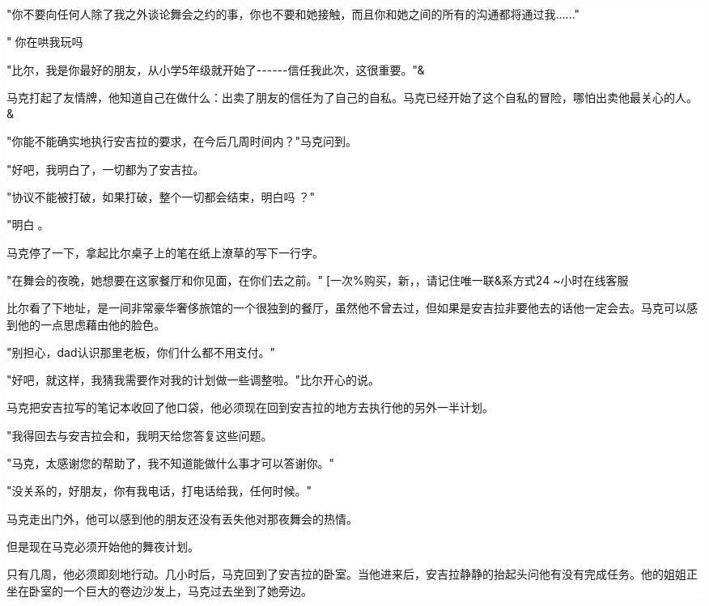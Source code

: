 "你不要向任何人除了我之外谈论舞会之约的事，你也不要和她接触，而且你和她之间的所有的沟通都将通过我......"



" 你在哄我玩吗



"比尔，我是你最好的朋友，从小学5年级就开始了------信任我此次，这很重要。"&



马克打起了友情牌，他知道自己在做什么：出卖了朋友的信任为了自己的自私。马克已经开始了这个自私的冒险，哪怕出卖他最关心的人。&



"你能不能确实地执行安吉拉的要求，在今后几周时间内？"马克问到。



"好吧，我明白了，一切都为了安吉拉。



"协议不能被打破，如果打破，整个一切都会结束，明白吗 ？"



"明白 。



马克停了一下，拿起比尔桌子上的笔在纸上潦草的写下一行字。



"在舞会的夜晚，她想要在这家餐厅和你见面，在你们去之前。" [一次%购买，新，，请记住唯一联&系方式24 ~小时在线客服



比尔看了下地址，是一间非常豪华奢侈旅馆的一个很独到的餐厅，虽然他不曾去过，但如果是安吉拉非要他去的话他一定会去。马克可以感到他的一点思虑藉由他的脸色。



"别担心，dad认识那里老板，你们什么都不用支付。"



"好吧，就这样，我猜我需要作对我的计划做一些调整啦。"比尔开心的说。



马克把安吉拉写的笔记本收回了他口袋，他必须现在回到安吉拉的地方去执行他的另外一半计划。



"我得回去与安吉拉会和，我明天给您答复这些问题。



"马克，太感谢您的帮助了，我不知道能做什么事才可以答谢你。"



"没关系的，好朋友，你有我电话，打电话给我，任何时候。"



马克走出门外，他可以感到他的朋友还没有丢失他对那夜舞会的热情。

但是现在马克必须开始他的舞夜计划。

只有几周，他必须即刻地行动。几小时后，马克回到了安吉拉的卧室。当他进来后，安吉拉静静的抬起头问他有没有完成任务。他的姐姐正坐在卧室的一个巨大的卷边沙发上，马克过去坐到了她旁边。


